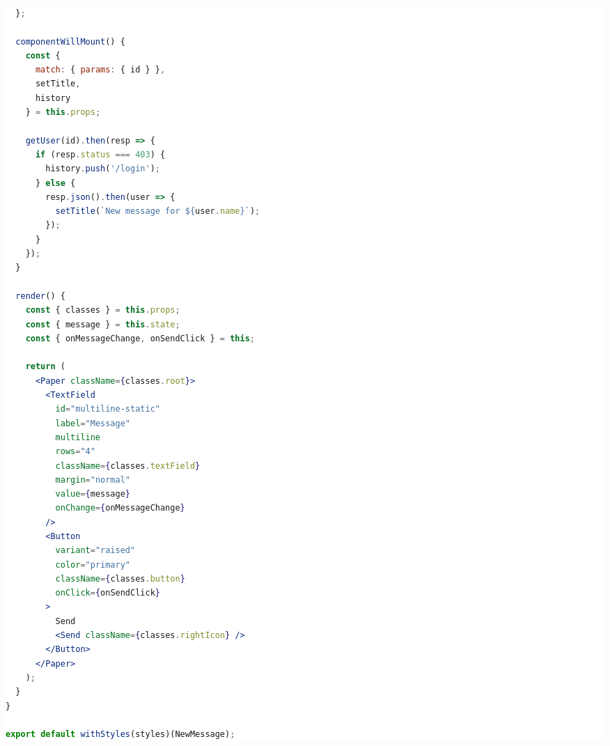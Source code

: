 ```jsx
  };

  componentWillMount() {
    const {
      match: { params: { id } },
      setTitle,
      history
    } = this.props;

    getUser(id).then(resp => {
      if (resp.status === 403) {
        history.push('/login');
      } else {
        resp.json().then(user => {
          setTitle(`New message for ${user.name}`);
        });
      }
    });
  }

  render() {
    const { classes } = this.props;
    const { message } = this.state;
    const { onMessageChange, onSendClick } = this;

    return (
      <Paper className={classes.root}>
        <TextField
          id="multiline-static"
          label="Message"
          multiline
          rows="4"
          className={classes.textField}
          margin="normal"
          value={message}
          onChange={onMessageChange}
        />
        <Button
          variant="raised"
          color="primary"
          className={classes.button}
          onClick={onSendClick}
        >
          Send
          <Send className={classes.rightIcon} />
        </Button>
      </Paper>
    );
  }
}

export default withStyles(styles)(NewMessage);
```
